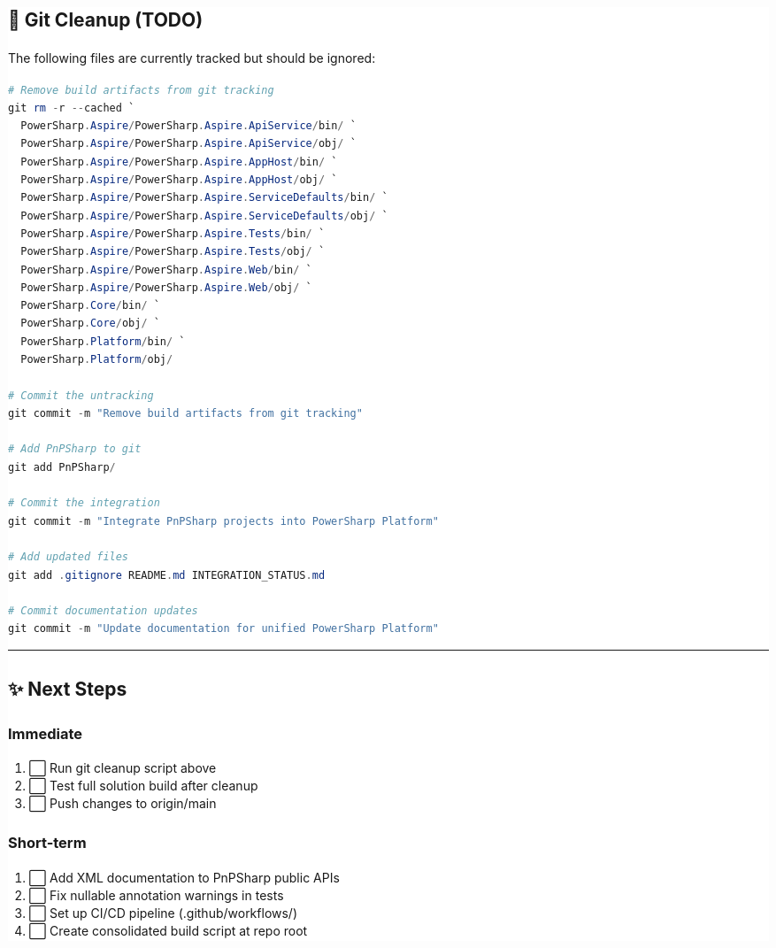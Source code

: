 
## 🧹 Git Cleanup (TODO)

The following files are currently tracked but should be ignored:

```powershell
# Remove build artifacts from git tracking
git rm -r --cached `
  PowerSharp.Aspire/PowerSharp.Aspire.ApiService/bin/ `
  PowerSharp.Aspire/PowerSharp.Aspire.ApiService/obj/ `
  PowerSharp.Aspire/PowerSharp.Aspire.AppHost/bin/ `
  PowerSharp.Aspire/PowerSharp.Aspire.AppHost/obj/ `
  PowerSharp.Aspire/PowerSharp.Aspire.ServiceDefaults/bin/ `
  PowerSharp.Aspire/PowerSharp.Aspire.ServiceDefaults/obj/ `
  PowerSharp.Aspire/PowerSharp.Aspire.Tests/bin/ `
  PowerSharp.Aspire/PowerSharp.Aspire.Tests/obj/ `
  PowerSharp.Aspire/PowerSharp.Aspire.Web/bin/ `
  PowerSharp.Aspire/PowerSharp.Aspire.Web/obj/ `
  PowerSharp.Core/bin/ `
  PowerSharp.Core/obj/ `
  PowerSharp.Platform/bin/ `
  PowerSharp.Platform/obj/

# Commit the untracking
git commit -m "Remove build artifacts from git tracking"

# Add PnPSharp to git
git add PnPSharp/

# Commit the integration
git commit -m "Integrate PnPSharp projects into PowerSharp Platform"

# Add updated files
git add .gitignore README.md INTEGRATION_STATUS.md

# Commit documentation updates
git commit -m "Update documentation for unified PowerSharp Platform"
```

---

## ✨ Next Steps

### Immediate
1. ⬜ Run git cleanup script above
2. ⬜ Test full solution build after cleanup
3. ⬜ Push changes to origin/main

### Short-term
1. ⬜ Add XML documentation to PnPSharp public APIs
2. ⬜ Fix nullable annotation warnings in tests
3. ⬜ Set up CI/CD pipeline (.github/workflows/)
4. ⬜ Create consolidated build script at repo root
